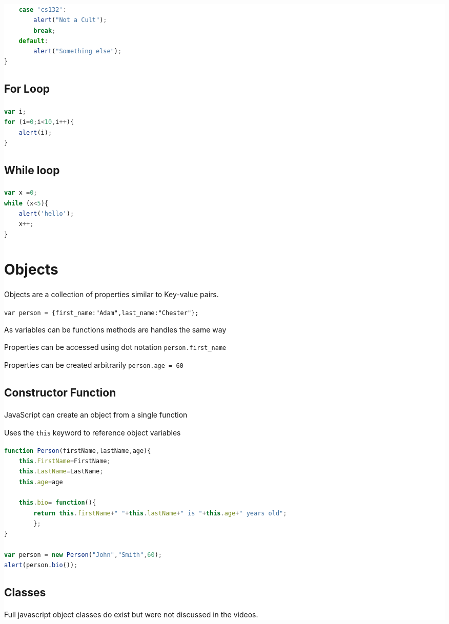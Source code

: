 ```Javascript
    case 'cs132':
        alert("Not a Cult");
        break;
    default:
        alert("Something else");
}
```
## For Loop
``` javascript
var i;
for (i=0;i<10,i++){
    alert(i);
}
```
## While loop
``` javascript
var x =0;
while (x<5){
    alert('hello');
    x++;
}
```

# Objects

Objects are a collection of properties similar to Key-value pairs.

`var person = {first_name:"Adam",last_name:"Chester"};`

As variables can be functions methods are handles the same way

Properties can be accessed using dot notation `person.first_name`

Properties can be created arbitrarily `person.age = 60`

## Constructor Function
JavaScript can create an object from a single function 

Uses the `this` keyword to reference object variables 

``` javascript
function Person(firstName,lastName,age){
    this.FirstName=FirstName;
    this.LastName=LastName;
    this.age=age

    this.bio= function(){
        return this.firstName+" "+this.lastName+" is "+this.age+" years old";
        };
}

var person = new Person("John","Smith",60);
alert(person.bio());
```
## Classes
Full javascript object classes do exist but were not discussed in the videos.
